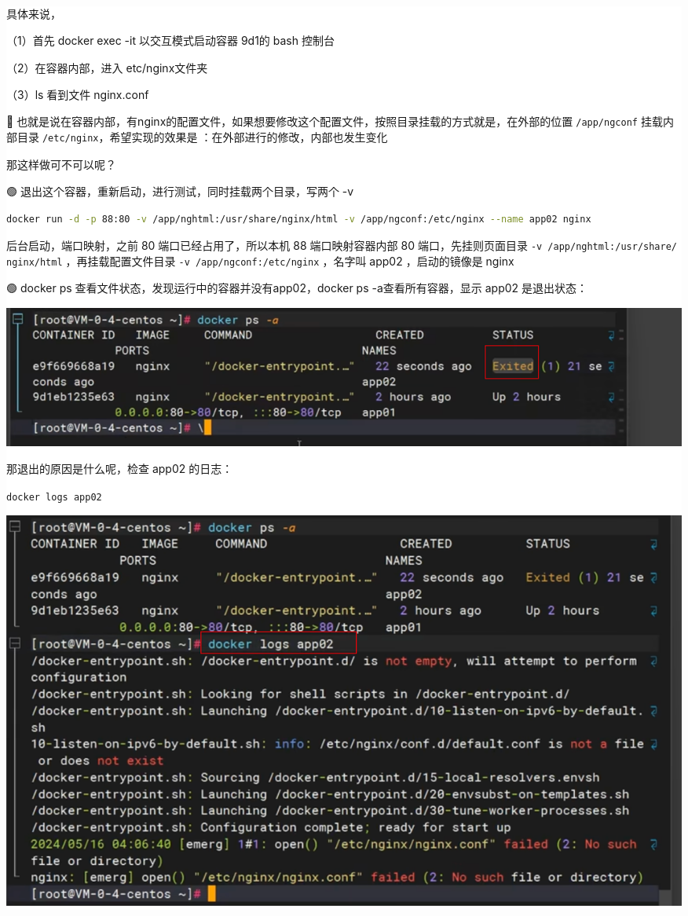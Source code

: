 具体来说，

（1）首先 docker exec -it 以交互模式启动容器 9d1的 bash 控制台

（2）在容器内部，进入 etc/nginx文件夹

（3）ls 看到文件 nginx.conf

🔴 也就是说在容器内部，有nginx的配置文件，如果想要修改这个配置文件，按照目录挂载的方式就是，在外部的位置 `/app/ngconf` 挂载内部目录 `/etc/nginx`，希望实现的效果是 ：在外部进行的修改，内部也发生变化

那这样做可不可以呢？

🟢  退出这个容器，重新启动，进行测试，同时挂载两个目录，写两个 -v

```bash
docker run -d -p 88:80 -v /app/nghtml:/usr/share/nginx/html -v /app/ngconf:/etc/nginx --name app02 nginx
```

后台启动，端口映射，之前 80 端口已经占用了，所以本机 88 端口映射容器内部 80 端口，先挂则页面目录 `-v /app/nghtml:/usr/share/nginx/html` ，再挂载配置文件目录  `-v /app/ngconf:/etc/nginx`  ，名字叫 app02 ，启动的镜像是 nginx

🟢 docker ps 查看文件状态，发现运行中的容器并没有app02，docker ps -a查看所有容器，显示 app02 是退出状态：

![image-20250227155239667](images/image-20250227155239667.png)

那退出的原因是什么呢，检查 app02 的日志：

```bash
docker logs app02
```

![image-20250227155418081](images/image-20250227155418081.png)

